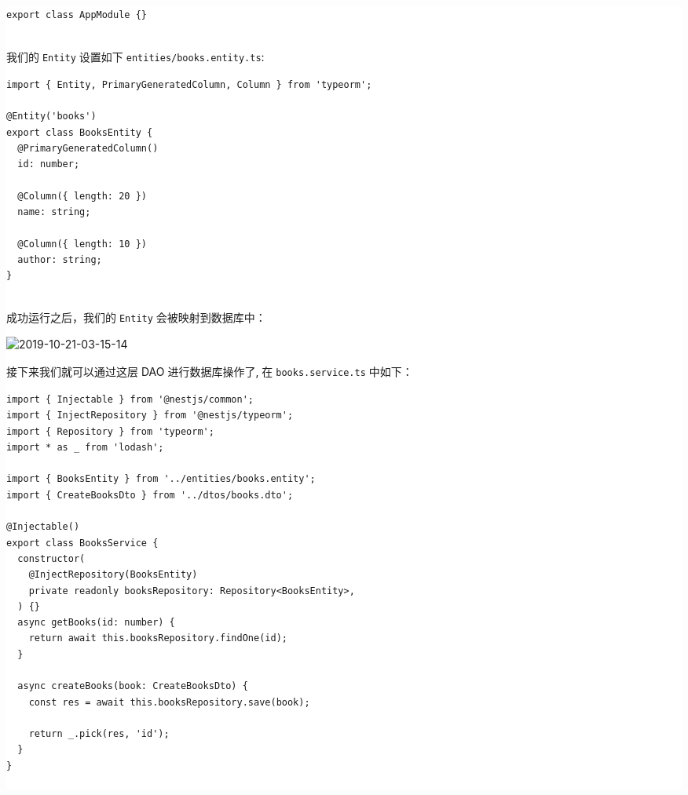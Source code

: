 ```
export class AppModule {}


```

我们的 `Entity` 设置如下 `entities/books.entity.ts`:

```
import { Entity, PrimaryGeneratedColumn, Column } from 'typeorm';

@Entity('books')
export class BooksEntity {
  @PrimaryGeneratedColumn()
  id: number;

  @Column({ length: 20 })
  name: string;

  @Column({ length: 10 })
  author: string;
}


```

成功运行之后，我们的 `Entity` 会被映射到数据库中：

![2019-10-21-03-15-14](https://user-gold-cdn.xitu.io/2019/10/21/16ded0706b482dc8?w=617&h=171&f=png&s=54572)

接下来我们就可以通过这层 DAO 进行数据库操作了, 在 `books.service.ts` 中如下：

```
import { Injectable } from '@nestjs/common';
import { InjectRepository } from '@nestjs/typeorm';
import { Repository } from 'typeorm';
import * as _ from 'lodash';

import { BooksEntity } from '../entities/books.entity';
import { CreateBooksDto } from '../dtos/books.dto';

@Injectable()
export class BooksService {
  constructor(
    @InjectRepository(BooksEntity)
    private readonly booksRepository: Repository<BooksEntity>,
  ) {}
  async getBooks(id: number) {
    return await this.booksRepository.findOne(id);
  }

  async createBooks(book: CreateBooksDto) {
    const res = await this.booksRepository.save(book);

    return _.pick(res, 'id');
  }
}


```

